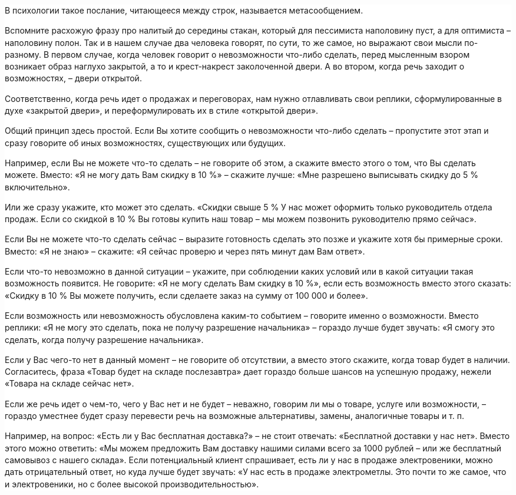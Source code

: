 В психологии такое послание, читающееся между строк, называется
метасообщением.

Вспомните расхожую фразу про налитый до середины стакан, который для
пессимиста наполовину пуст, а для оптимиста – наполовину полон. Так и в
нашем случае два человека говорят, по сути, то же самое, но выражают
свои мысли по-разному. В первом случае, когда человек говорит о
невозможности что-либо сделать, перед мысленным взором возникает образ
наглухо закрытой, а то и крест-накрест заколоченной двери. А во втором,
когда речь заходит о возможностях, – двери открытой.

Соответственно, когда речь идет о продажах и переговорах, нам нужно
отлавливать свои реплики, сформулированные в духе «закрытой двери», и
переформулировать их в стиле «открытой двери».

Общий принцип здесь простой. Если Вы хотите сообщить о невозможности
что-либо сделать – пропустите этот этап и сразу говорите об иных
возможностях, существующих или будущих.

Например, если Вы не можете что-то сделать – не говорите об этом, а
скажите вместо этого о том, что Вы сделать можете. Вместо: «Я не могу
дать Вам скидку в 10 %» – скажите лучше: «Мне разрешено выписывать
скидку до 5 % включительно».

Или же сразу укажите, кто может это сделать. «Скидки свыше 5 % У нас
может оформить только руководитель отдела продаж. Если со скидкой в 10 %
Вы готовы купить наш товар – мы можем позвонить руководителю прямо
сейчас».

Если Вы не можете что-то сделать сейчас – выразите готовность сделать
это позже и укажите хотя бы примерные сроки. Вместо: «Я не знаю» –
скажите: «Я сейчас проверю и через пять минут дам Вам ответ».

Если что-то невозможно в данной ситуации – укажите, при соблюдении каких
условий или в какой ситуации такая возможность появится. Не говорите: «Я
не могу сделать Вам скидку в 10 %», если есть возможность вместо этого
сказать: «Скидку в 10 % Вы можете получить, если сделаете заказ на сумму
от 100 000 и более».

Если возможность или невозможность обусловлена каким-то событием –
говорите именно о возможности. Вместо реплики: «Я не могу это сделать,
пока не получу разрешение начальника» – гораздо лучше будет звучать: «Я
смогу это сделать, когда получу разрешение начальника».

Если у Вас чего-то нет в данный момент – не говорите об отсутствии, а
вместо этого скажите, когда товар будет в наличии. Согласитесь, фраза
«Товар будет на складе послезавтра» дает гораздо больше шансов на
успешную продажу, нежели «Товара на складе сейчас нет».

Если же речь идет о чем-то, чего у Вас нет и не будет – неважно, говорим
ли мы о товаре, услуге или возможности, – гораздо уместнее будет сразу
перевести речь на возможные альтернативы, замены, аналогичные товары и
т. п.

Например, на вопрос: «Есть ли у Вас бесплатная доставка?» – не стоит
отвечать: «Бесплатной доставки у нас нет». Вместо этого можно ответить:
«Мы можем предложить Вам доставку нашими силами всего за 1000 рублей –
или же бесплатный самовывоз с нашего склада». Если потенциальный клиент
спрашивает, есть ли у нас в продаже электровеники, можно дать
отрицательный ответ, но куда лучше будет звучать: «У нас есть в продаже
электрометлы. Это почти то же самое, что и электровеники, но с более
высокой производительностью».
